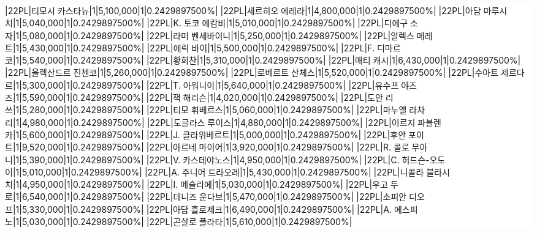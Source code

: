 |22PL|티모시 카스타뉴|1|5,100,000|1|0.2429897500%|
|22PL|세르히오 에레라|1|4,800,000|1|0.2429897500%|
|22PL|아담 마루시치|1|5,040,000|1|0.2429897500%|
|22PL|K. 토코 에캄비|1|5,010,000|1|0.2429897500%|
|22PL|디에구 소자|1|5,080,000|1|0.2429897500%|
|22PL|라미 벤세바이니|1|5,250,000|1|0.2429897500%|
|22PL|알렉스 메레트|1|5,430,000|1|0.2429897500%|
|22PL|에릭 바이|1|5,500,000|1|0.2429897500%|
|22PL|F. 디마르코|1|5,540,000|1|0.2429897500%|
|22PL|황희찬|1|5,310,000|1|0.2429897500%|
|22PL|매티 캐시|1|6,430,000|1|0.2429897500%|
|22PL|올렉산드르 진첸코|1|5,260,000|1|0.2429897500%|
|22PL|로베르트 산체스|1|5,520,000|1|0.2429897500%|
|22PL|수아트 제르다르|1|5,300,000|1|0.2429897500%|
|22PL|T. 아워니이|1|5,640,000|1|0.2429897500%|
|22PL|유수프 야즈즈|1|5,590,000|1|0.2429897500%|
|22PL|잭 해리슨|1|4,020,000|1|0.2429897500%|
|22PL|도안 리쓰|1|5,280,000|1|0.2429897500%|
|22PL|티모 휘베르스|1|5,060,000|1|0.2429897500%|
|22PL|마누엘 라차리|1|4,980,000|1|0.2429897500%|
|22PL|도글라스 루이스|1|4,880,000|1|0.2429897500%|
|22PL|이르지 파블렌카|1|5,600,000|1|0.2429897500%|
|22PL|J. 클라위베르트|1|5,000,000|1|0.2429897500%|
|22PL|후안 포이트|1|9,520,000|1|0.2429897500%|
|22PL|아르네 마이어|1|3,920,000|1|0.2429897500%|
|22PL|R. 콜로 무아니|1|5,390,000|1|0.2429897500%|
|22PL|V. 카스테야노스|1|4,950,000|1|0.2429897500%|
|22PL|C. 허드슨-오도이|1|5,010,000|1|0.2429897500%|
|22PL|A. 주니어 트라오레|1|5,430,000|1|0.2429897500%|
|22PL|니콜라 블라시치|1|4,950,000|1|0.2429897500%|
|22PL|I. 메슬리에|1|5,030,000|1|0.2429897500%|
|22PL|우고 두로|1|6,540,000|1|0.2429897500%|
|22PL|데니즈 운다브|1|5,470,000|1|0.2429897500%|
|22PL|소피안 디오프|1|5,330,000|1|0.2429897500%|
|22PL|아담 흘로제크|1|6,490,000|1|0.2429897500%|
|22PL|A. 에스피노|1|5,030,000|1|0.2429897500%|
|22PL|곤살로 플라타|1|5,610,000|1|0.2429897500%|